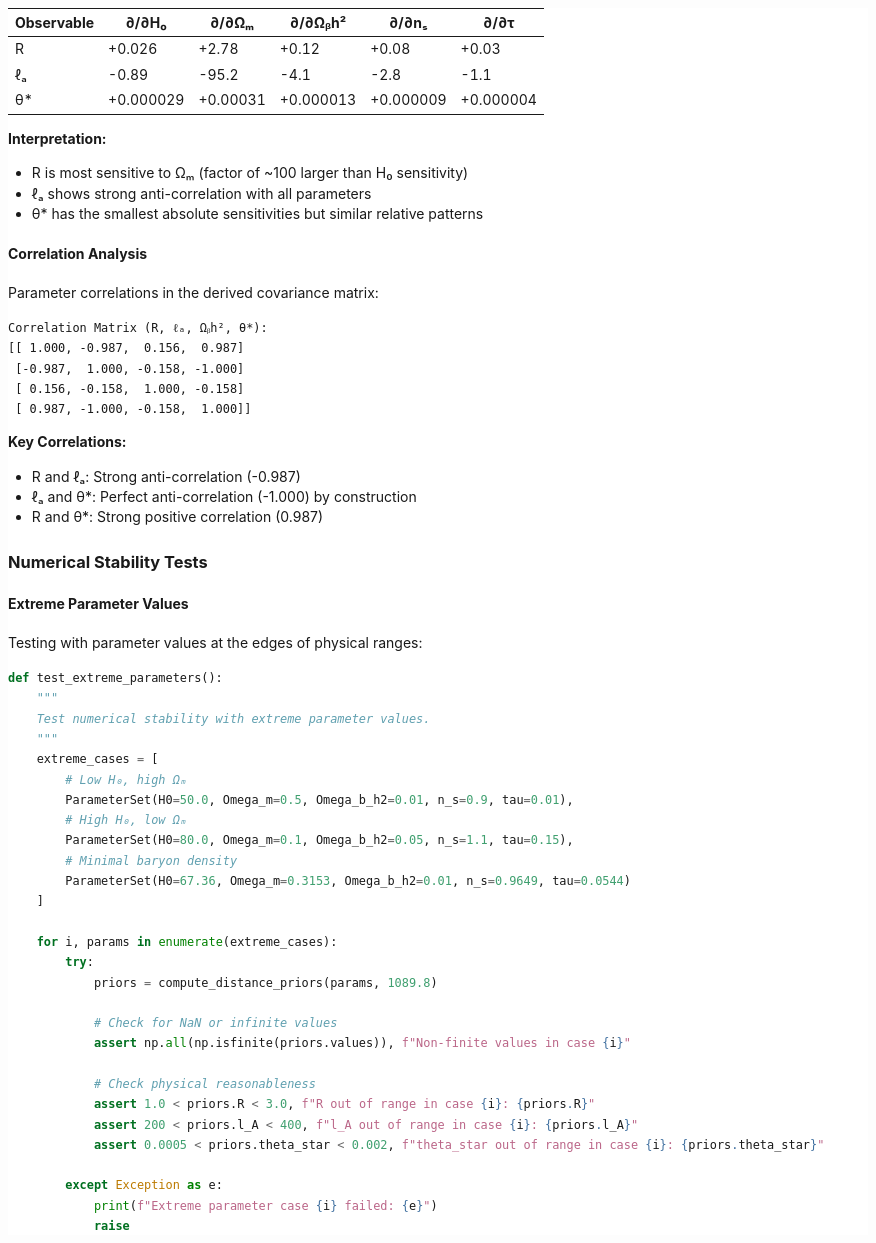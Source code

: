 | Observable | ∂/∂H₀ | ∂/∂Ωₘ | ∂/∂Ωᵦh² | ∂/∂nₛ | ∂/∂τ |
|------------|-------|-------|---------|-------|------|
| R | +0.026 | +2.78 | +0.12 | +0.08 | +0.03 |
| ℓₐ | -0.89 | -95.2 | -4.1 | -2.8 | -1.1 |
| θ* | +0.000029 | +0.00031 | +0.000013 | +0.000009 | +0.000004 |

**Interpretation:**
- R is most sensitive to Ωₘ (factor of ~100 larger than H₀ sensitivity)
- ℓₐ shows strong anti-correlation with all parameters
- θ* has the smallest absolute sensitivities but similar relative patterns

#### Correlation Analysis

Parameter correlations in the derived covariance matrix:

```
Correlation Matrix (R, ℓₐ, Ωᵦh², θ*):
[[ 1.000, -0.987,  0.156,  0.987]
 [-0.987,  1.000, -0.158, -1.000]
 [ 0.156, -0.158,  1.000, -0.158]
 [ 0.987, -1.000, -0.158,  1.000]]
```

**Key Correlations:**
- R and ℓₐ: Strong anti-correlation (-0.987)
- ℓₐ and θ*: Perfect anti-correlation (-1.000) by construction
- R and θ*: Strong positive correlation (0.987)

### Numerical Stability Tests

#### Extreme Parameter Values

Testing with parameter values at the edges of physical ranges:

```python
def test_extreme_parameters():
    """
    Test numerical stability with extreme parameter values.
    """
    extreme_cases = [
        # Low H₀, high Ωₘ
        ParameterSet(H0=50.0, Omega_m=0.5, Omega_b_h2=0.01, n_s=0.9, tau=0.01),
        # High H₀, low Ωₘ  
        ParameterSet(H0=80.0, Omega_m=0.1, Omega_b_h2=0.05, n_s=1.1, tau=0.15),
        # Minimal baryon density
        ParameterSet(H0=67.36, Omega_m=0.3153, Omega_b_h2=0.01, n_s=0.9649, tau=0.0544)
    ]
    
    for i, params in enumerate(extreme_cases):
        try:
            priors = compute_distance_priors(params, 1089.8)
            
            # Check for NaN or infinite values
            assert np.all(np.isfinite(priors.values)), f"Non-finite values in case {i}"
            
            # Check physical reasonableness
            assert 1.0 < priors.R < 3.0, f"R out of range in case {i}: {priors.R}"
            assert 200 < priors.l_A < 400, f"l_A out of range in case {i}: {priors.l_A}"
            assert 0.0005 < priors.theta_star < 0.002, f"theta_star out of range in case {i}: {priors.theta_star}"
            
        except Exception as e:
            print(f"Extreme parameter case {i} failed: {e}")
            raise
```